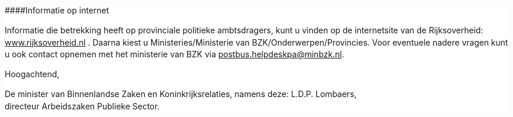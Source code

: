 ####Informatie op internet

Informatie die betrekking heeft op provinciale politieke ambtsdragers, kunt u vinden op de internetsite van de Rijksoverheid: www.rijksoverheid.nl . Daarna kiest u Ministeries/Ministerie van BZK/Onderwerpen/Provincies. Voor eventuele nadere vragen kunt u ook contact opnemen met het ministerie van BZK via postbus.helpdeskpa@minbzk.nl.     

Hoogachtend, 

De 
minister van Binnenlandse Zaken en Koninkrijksrelaties, namens deze: 
L.D.P. Lombaers,  
directeur Arbeidszaken Publieke Sector.    

